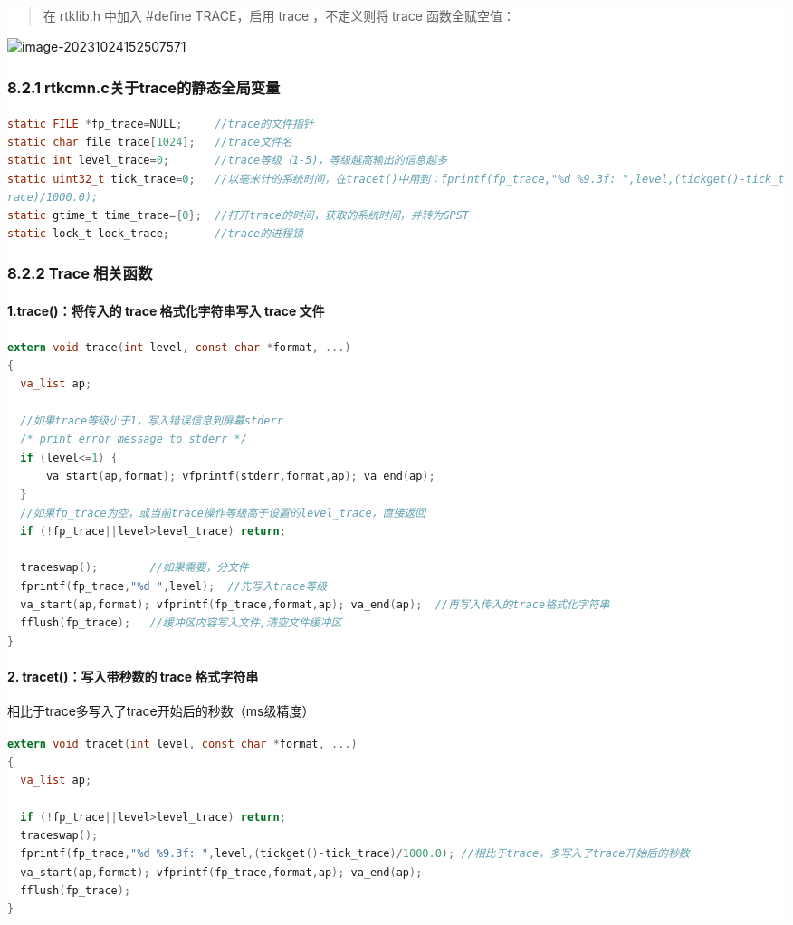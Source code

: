 > 在 rtklib.h 中加入 #define TRACE，启用 trace ，不定义则将 trace 函数全赋空值：

![image-20231024152507571](https://pic-bed-1316053657.cos.ap-nanjing.myqcloud.com/img/image-20231024152507571.png)

### 8.2.1 rtkcmn.c关于trace的静态全局变量

  ```c
static FILE *fp_trace=NULL;     //trace的文件指针
static char file_trace[1024];   //trace文件名
static int level_trace=0;       //trace等级（1-5)，等级越高输出的信息越多
static uint32_t tick_trace=0;   //以毫米计的系统时间，在tracet()中用到：fprintf(fp_trace,"%d %9.3f: ",level,(tickget()-tick_trace)/1000.0);
static gtime_t time_trace={0};  //打开trace的时间，获取的系统时间，并转为GPST
static lock_t lock_trace;       //trace的进程锁
  ```

### 8.2.2 Trace 相关函数

#### 1.trace()：将传入的 trace 格式化字符串写入 trace 文件

  ```c
extern void trace(int level, const char *format, ...)
{
    va_list ap;
    
    //如果trace等级小于1，写入错误信息到屏幕stderr
    /* print error message to stderr */
    if (level<=1) {
        va_start(ap,format); vfprintf(stderr,format,ap); va_end(ap);
    }
    //如果fp_trace为空，或当前trace操作等级高于设置的level_trace，直接返回
    if (!fp_trace||level>level_trace) return;

    traceswap();        //如果需要，分文件
    fprintf(fp_trace,"%d ",level);  //先写入trace等级
    va_start(ap,format); vfprintf(fp_trace,format,ap); va_end(ap);  //再写入传入的trace格式化字符串
    fflush(fp_trace);   //缓冲区内容写入文件,清空文件缓冲区
}
  ```

#### 2. tracet()：写入带秒数的 trace 格式字符串

相比于trace多写入了trace开始后的秒数（ms级精度）

  ```c
extern void tracet(int level, const char *format, ...)
{
    va_list ap;
    
    if (!fp_trace||level>level_trace) return;
    traceswap();
    fprintf(fp_trace,"%d %9.3f: ",level,(tickget()-tick_trace)/1000.0); //相比于trace，多写入了trace开始后的秒数
    va_start(ap,format); vfprintf(fp_trace,format,ap); va_end(ap);
    fflush(fp_trace);
}
  ```
